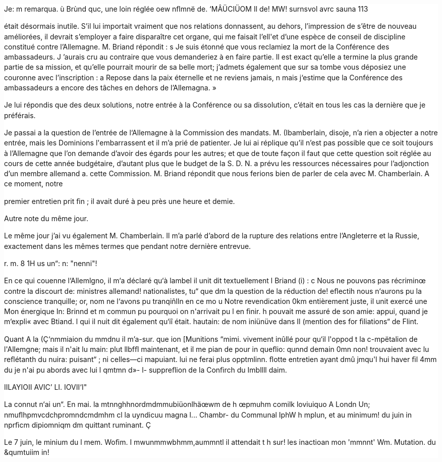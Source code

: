 Je: m remarqua. ù Brùnd quc, une loin réglée oew nﬂmnë de. ‘MÂÜCIÜOM Il  de! MW! 
surnsvol avrc sauna 113

était désormais inutile. S’il lui importait vraiment que nos relations donnassent, au dehors, l’impression de s’être de nouveau améliorées, il devrait s’employer a faire disparaître cet organe, qui me faisait l’ell'et d’une espèce de conseil de discipline constitué contre l’Allemagne. M. Briand répondit : s Je suis étonné que vous reclamiez la mort de la Conférence des ambassadeurs. J ’aurais cru au contraire que vous demanderiez à en faire partie. Il est exact qu’elle a termine la plus grande partie de sa mission, et qu’elle pourrait mourir de sa belle mort; j’admets également que sur sa tombe vous déposiez une couronne avec l’inscription : a Repose dans la paix éternelle et ne reviens jamais, n mais j‘estime que la Conférence des ambassadeurs a encore des tâches en dehors de l’Allemagna. »

Je lui répondis que des deux solutions, notre entrée à la Conférence ou sa dissolution, c’était en tous les cas la dernière que je préférais.

Je passai a la question de l’entrée de l‘Allemagne à la Commission des mandats. M. (Ibamberlain, disoje, n’a rien a objecter a notre entrée, mais les Dominions l'embarrassent et il m’a prié de patienter. Je lui ai réplique qu’il n’est pas possible que ce soit toujours à l’Allemagne que l’on demande d’avoir des égards pour les autres; et que de toute façon il faut que cette question soit réglée au cours de cette année budgétaire, d’autant plus que le budget de la S. D. N. a prévu les ressources nécessaires pour l’adjonction d’un membre allemand a. cette Commission. M. Briand répondit que nous ferions bien de parler de cela avec M. Chamberlain. A ce moment, notre

premier entretien prit ﬁn ; il avait duré à peu près une heure et demie.

Autre note du même jour.

Le même jour j’ai vu également M. Chamberlain. Il m’a parlé d’abord de la rupture des relations entre l’Angleterre et la Russie, exactement dans les mêmes termes que pendant notre dernière entrevue.

r. m. 8 
1H us un“: n: "nenni"!

En ce qui couenne l‘Allemlgno, il m‘a déclaré qu‘à lambel il unit dit textuellement l Briand (i) : c Nous ne pouvons pas récriminœ contre la discourt de: ministres allemand! nationalistes, tu“ que dm la question de la réduction de! eﬂectih nous n‘aurons pu la conscience tranquille; or, nom ne l‘avons pu tranqiñlln en ce mo u Notre revendication 0km entièrement juste, il unit exercé une Mon énergique In: Brinnd et m commun pu pourquoi on n'arrivait pu l en ﬁnir. h pouvait me assuré de son amie: appui, quand je m‘expli«  avec Btiand. l qui il nuit dit également qu‘iî était. hautain: de nom iniünüve dans Il (mention des for ﬁliations“ de Flint.

Quant A la (Ç‘nmmiaion du mmdnu il m’a-sur. que ion [Munitions “mimi. vivement inûllé pour qu‘il l'oppod t la c-mpëtalion de l'Allemgne; mais il n'ait lu main: plut llbfﬂ maintenant, et il me pian de pour in queﬂio: qunnd demain 0mn non! trouvaient avec lu reﬂétanth du nuira: puisant“ ; ni celles—ci mapuiant. lui ne ferai plus opptmlinn. ﬂotte entretien ayant dmû jmqu'l hui haver ﬁl 4mm du  je n'ai pu abords avec lui l qmtmn d»- l- suppreﬂion de la Conﬁrch du Imbllll daim.

IILAYIOII AVIC’ LI. IOVII‘I"

La connut  n‘ai un“. En mai. la mtnnghhnordmdmmubiüonlhäœwm  de h œpmuhm comilk loviuiquo A Londn Un; nmuﬂhpmvcdchpromndcmdmhm cl la uyndicuu magna l... Chambr- du Communal IphW h mplun, et au minimum! du juin in nprﬁcm dipiomniqm dm  quittant ruminant. Ç

Le 7 juin, le minium du  l mem. Woﬁm. I mwunmmwbhmm,aummntl il attendait t h sur! les inactioan mon 'mmnnt' Wm. Mutation. du &qumtuiim in!
